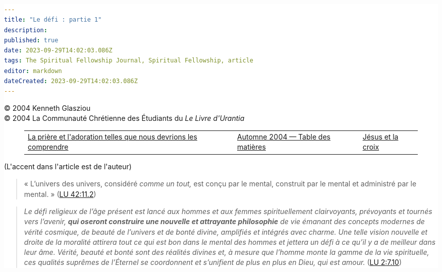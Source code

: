 ```yaml
---
title: "Le défi : partie 1"
description: 
published: true
date: 2023-09-29T14:02:03.086Z
tags: The Spiritual Fellowship Journal, Spiritual Fellowship, article
editor: markdown
dateCreated: 2023-09-29T14:02:03.086Z
---
```


<p class="v-card v-sheet theme--light grey lighten-3 px-2">© 2004 Kenneth Glasziou<br>© 2004 La Communauté Chrétienne des Étudiants du <i>Le Livre d'Urantia</i></p>
<figure class="table chapter-navigator">
  <table>
    <tbody>
      <tr>
        <td>
        <a href="/fr/article/Jean_Barr/Prayer_and_Worship_As_We_Should_Understand_It">
          <span class="mdi mdi-arrow-left-drop-circle"></span><span class="pl-2">La prière et l'adoration telles que nous devrions les comprendre</span>
        </a>
        </td>
        <td>
        <a href="/fr/index/articles_spiritual_fellowship_journal#automne-2004">
          <span class="mdi mdi-book-open-variant"></span><span class="pl-2">Automne 2004 — Table des matières</span>
        </a>
        </td>
        <td>
        <a href="/fr/article/Dick_Bain/Jesus_and_the_Cross">
          <span class="pr-2">Jésus et la croix</span><span class="mdi mdi-arrow-right-drop-circle"></span>
        </a>
        </td>
      </tr>
    </tbody>
  </table>
</figure>



(L'accent dans l'article est de l'auteur)

> « L’univers des univers, considéré *comme un tout,* est conçu par le mental, construit par le mental et administré par le mental. » (<a id="a39_135"></a>[LU 42:11.2](/fr/The_Urantia_Book/42#p11_2))

> _Le défi religieux de l’âge présent est lancé aux hommes et aux femmes spirituellement clairvoyants, prévoyants et tournés vers l’avenir, ***qui oseront construire une nouvelle et attrayante philosophie*** de vie émanant des concepts modernes de vérité cosmique, de beauté de l’univers et de bonté divine, amplifiés et intégrés avec charme. Une telle vision nouvelle et droite de la moralité attirera tout ce qui est bon dans le mental des hommes et jettera un défi à ce qu’il y a de meilleur dans leur âme. Vérité, beauté et bonté sont des réalités divines et, à mesure que l’homme monte la gamme de la vie spirituelle, ces qualités suprêmes de l’Éternel se coordonnent et s’unifient de plus en plus en Dieu, qui est amour._ (<a id="a41_729"></a>[LU 2:7.10](/fr/The_Urantia_Book/2#p7_10))
